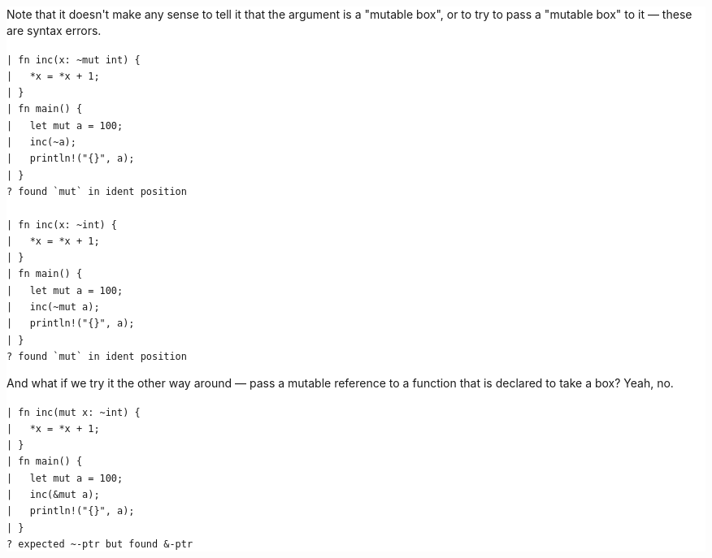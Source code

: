Note that it doesn't make any sense to tell it that the argument is a
"mutable box", or to try to pass a "mutable box" to it — these are syntax
errors.

    | fn inc(x: ~mut int) {
    |   *x = *x + 1;
    | }
    | fn main() {
    |   let mut a = 100;
    |   inc(~a);
    |   println!("{}", a);
    | }
    ? found `mut` in ident position

    | fn inc(x: ~int) {
    |   *x = *x + 1;
    | }
    | fn main() {
    |   let mut a = 100;
    |   inc(~mut a);
    |   println!("{}", a);
    | }
    ? found `mut` in ident position

And what if we try it the other way around — pass a mutable reference to
a function that is declared to take a box?  Yeah, no.

    | fn inc(mut x: ~int) {
    |   *x = *x + 1;
    | }
    | fn main() {
    |   let mut a = 100;
    |   inc(&mut a);
    |   println!("{}", a);
    | }
    ? expected ~-ptr but found &-ptr
